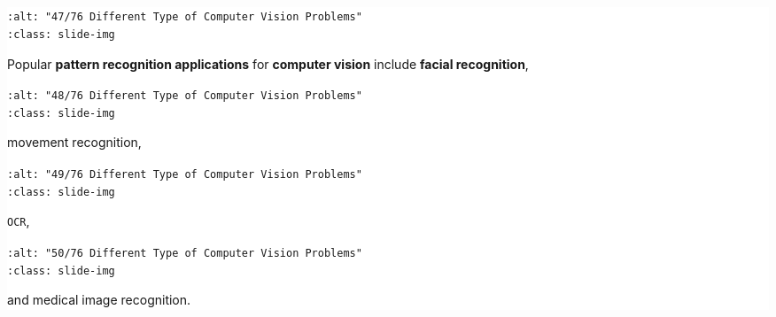 ```{image} ../../../images/gcp_courses/cv_fundamentals_with_gcp/intro_to_cv_and_pre_built_ml/different_type_of_cv_problems/049.jpg
:alt: "47/76 Different Type of Computer Vision Problems"
:class: slide-img
```
<div class="cell tag_remove-input tag_output_scroll docutils container">
<div class="cell_output docutils container">

Popular **pattern recognition applications** for **computer vision** include **facial recognition**,
</div>
</div>
</div>
</div>
<div class="slides">
<div>

```{image} ../../../images/gcp_courses/cv_fundamentals_with_gcp/intro_to_cv_and_pre_built_ml/different_type_of_cv_problems/050.jpg
:alt: "48/76 Different Type of Computer Vision Problems"
:class: slide-img
```
<div class="cell tag_remove-input tag_output_scroll docutils container">
<div class="cell_output docutils container">

movement recognition,
</div>
</div>
</div>
</div>
<div class="slides">
<div>

```{image} ../../../images/gcp_courses/cv_fundamentals_with_gcp/intro_to_cv_and_pre_built_ml/different_type_of_cv_problems/051.jpg
:alt: "49/76 Different Type of Computer Vision Problems"
:class: slide-img
```
<div class="cell tag_remove-input tag_output_scroll docutils container">
<div class="cell_output docutils container">

`OCR`,
</div>
</div>
</div>
</div>
<div class="slides">
<div>

```{image} ../../../images/gcp_courses/cv_fundamentals_with_gcp/intro_to_cv_and_pre_built_ml/different_type_of_cv_problems/052.jpg
:alt: "50/76 Different Type of Computer Vision Problems"
:class: slide-img
```
<div class="cell tag_remove-input tag_output_scroll docutils container">
<div class="cell_output docutils container">

and medical image recognition.
</div>
</div>
</div>
</div>
<div class="slides">
<div>
